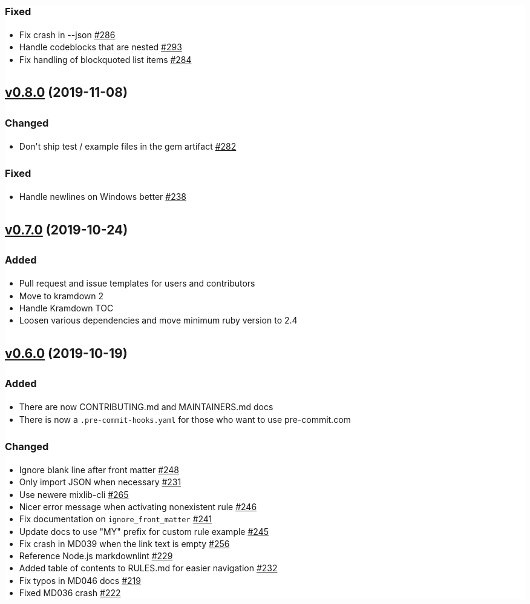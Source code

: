 ### Fixed

* Fix crash in --json [#286](https://github.com/markdownlint/markdownlint/pull/286)
* Handle codeblocks that are nested [#293](https://github.com/markdownlint/markdownlint/pull/293)
* Fix handling of blockquoted list items [#284](https://github.com/markdownlint/markdownlint/pull/284)

## [v0.8.0] (2019-11-08)

### Changed

* Don't ship test / example files in the gem artifact [#282](https://github.com/markdownlint/markdownlint/pull/282)

### Fixed

* Handle newlines on Windows better [#238](https://github.com/markdownlint/markdownlint/pull/238)

## [v0.7.0] (2019-10-24)

### Added

* Pull request and issue templates for users and contributors
* Move to kramdown 2
* Handle Kramdown TOC
* Loosen various dependencies and move minimum ruby version to 2.4

## [v0.6.0] (2019-10-19)

### Added

* There are now CONTRIBUTING.md and MAINTAINERS.md docs
* There is now a `.pre-commit-hooks.yaml` for those who want to use pre-commit.com

### Changed

* Ignore blank line after front matter [#248](https://github.com/markdownlint/markdownlint/pull/248)
* Only import JSON when necessary [#231](https://github.com/markdownlint/markdownlint/pull/231)
* Use newere mixlib-cli [#265](https://github.com/markdownlint/markdownlint/pull/265)
* Nicer error message when activating nonexistent rule [#246](https://github.com/markdownlint/markdownlint/pull/246)
* Fix documentation on `ignore_front_matter` [#241](https://github.com/markdownlint/markdownlint/pull/241)
* Update docs to use "MY" prefix for custom rule example [#245](https://github.com/markdownlint/markdownlint/pull/245)
* Fix crash in MD039 when the link text is empty [#256](https://github.com/markdownlint/markdownlint/pull/256)
* Reference Node.js markdownlint [#229](https://github.com/markdownlint/markdownlint/pull/229)
* Added table of contents to RULES.md for easier
  navigation [#232](https://github.com/markdownlint/markdownlint/pull/232)
* Fix typos in MD046 docs [#219](https://github.com/markdownlint/markdownlint/pull/219)
* Fixed MD036 crash [#222](https://github.com/markdownlint/markdownlint/pull/222)


[Unreleased]: https://github.com/markdownlint/markdownlint/tree/main
[v0.13.0]: https://github.com/markdownlint/markdownlint/tree/v0.13.0
[v0.12.0]: https://github.com/markdownlint/markdownlint/tree/v0.12.0
[v0.11.0]: https://github.com/markdownlint/markdownlint/tree/v0.11.0
[v0.10.0]: https://github.com/markdownlint/markdownlint/tree/v0.10.0
[v0.9.0]: https://github.com/markdownlint/markdownlint/tree/v0.9.0
[v0.8.0]: https://github.com/markdownlint/markdownlint/tree/v0.8.0
[v0.7.0]: https://github.com/markdownlint/markdownlint/tree/v0.7.0
[v0.6.0]: https://github.com/markdownlint/markdownlint/tree/v0.6.0
[v0.5.0]: https://github.com/markdownlint/markdownlint/tree/v0.5.0
[v0.4.0]: https://github.com/markdownlint/markdownlint/tree/v0.4.0
[v0.3.1]: https://github.com/markdownlint/markdownlint/tree/v0.3.1
[v0.3.0]: https://github.com/markdownlint/markdownlint/tree/v0.3.0
[v0.2.1]: https://github.com/markdownlint/markdownlint/tree/v0.2.1
[v0.2.0]: https://github.com/markdownlint/markdownlint/tree/v0.2.0
[v0.1.0]: https://github.com/markdownlint/markdownlint/tree/v0.1.0
[v0.0.1]: https://github.com/markdownlint/markdownlint/tree/v0.0.1